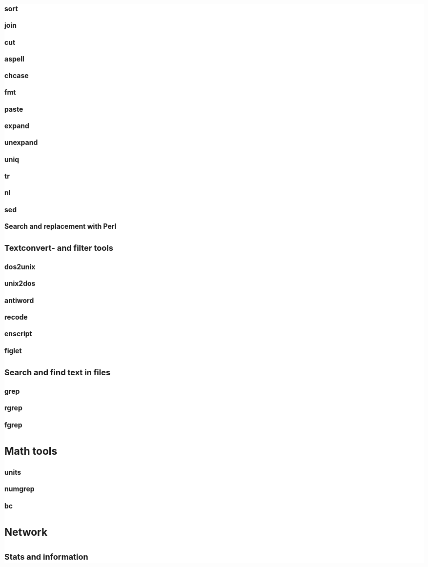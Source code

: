 **sort**

**join**

**cut**

**aspell**

**chcase**

**fmt**

**paste**

**expand**

**unexpand**

**uniq**

**tr**

**nl**

**sed**

**Search and replacement with Perl**

### Textconvert- and filter tools

**dos2unix**

**unix2dos**

**antiword**

**recode**

**enscript**

**figlet**

### Search and find text in files

**grep**

**rgrep**

**fgrep**

## Math tools

**units**

**numgrep**

**bc**

## Network

### Stats and information
